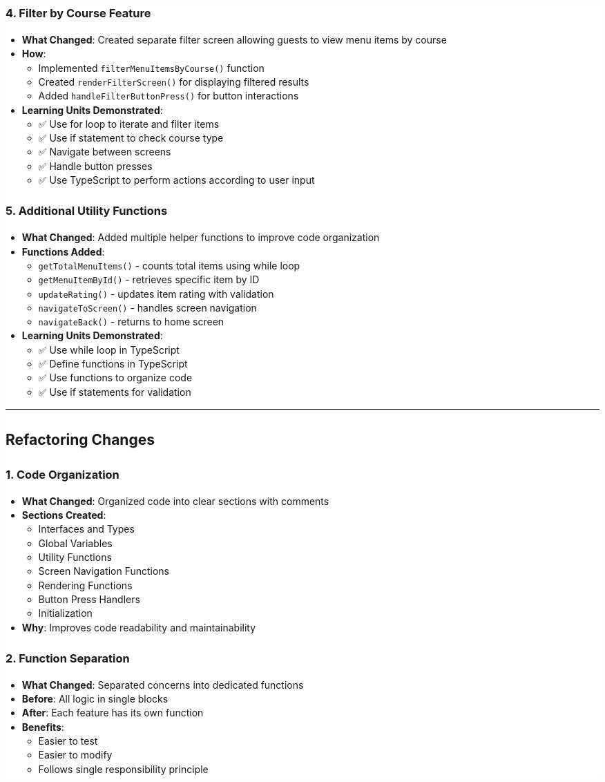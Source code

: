 ### 4. **Filter by Course Feature**

- **What Changed**: Created separate filter screen allowing guests to view menu items by course
- **How**:
  - Implemented `filterMenuItemsByCourse()` function
  - Created `renderFilterScreen()` for displaying filtered results
  - Added `handleFilterButtonPress()` for button interactions
- **Learning Units Demonstrated**:
  - ✅ Use for loop to iterate and filter items
  - ✅ Use if statement to check course type
  - ✅ Navigate between screens
  - ✅ Handle button presses
  - ✅ Use TypeScript to perform actions according to user input

### 5. **Additional Utility Functions**

- **What Changed**: Added multiple helper functions to improve code organization
- **Functions Added**:
  - `getTotalMenuItems()` - counts total items using while loop
  - `getMenuItemById()` - retrieves specific item by ID
  - `updateRating()` - updates item rating with validation
  - `navigateToScreen()` - handles screen navigation
  - `navigateBack()` - returns to home screen
- **Learning Units Demonstrated**:
  - ✅ Use while loop in TypeScript
  - ✅ Define functions in TypeScript
  - ✅ Use functions to organize code
  - ✅ Use if statements for validation

---

## Refactoring Changes

### 1. **Code Organization**

- **What Changed**: Organized code into clear sections with comments
- **Sections Created**:
  - Interfaces and Types
  - Global Variables
  - Utility Functions
  - Screen Navigation Functions
  - Rendering Functions
  - Button Press Handlers
  - Initialization
- **Why**: Improves code readability and maintainability

### 2. **Function Separation**

- **What Changed**: Separated concerns into dedicated functions
- **Before**: All logic in single blocks
- **After**: Each feature has its own function
- **Benefits**:
  - Easier to test
  - Easier to modify
  - Follows single responsibility principle

